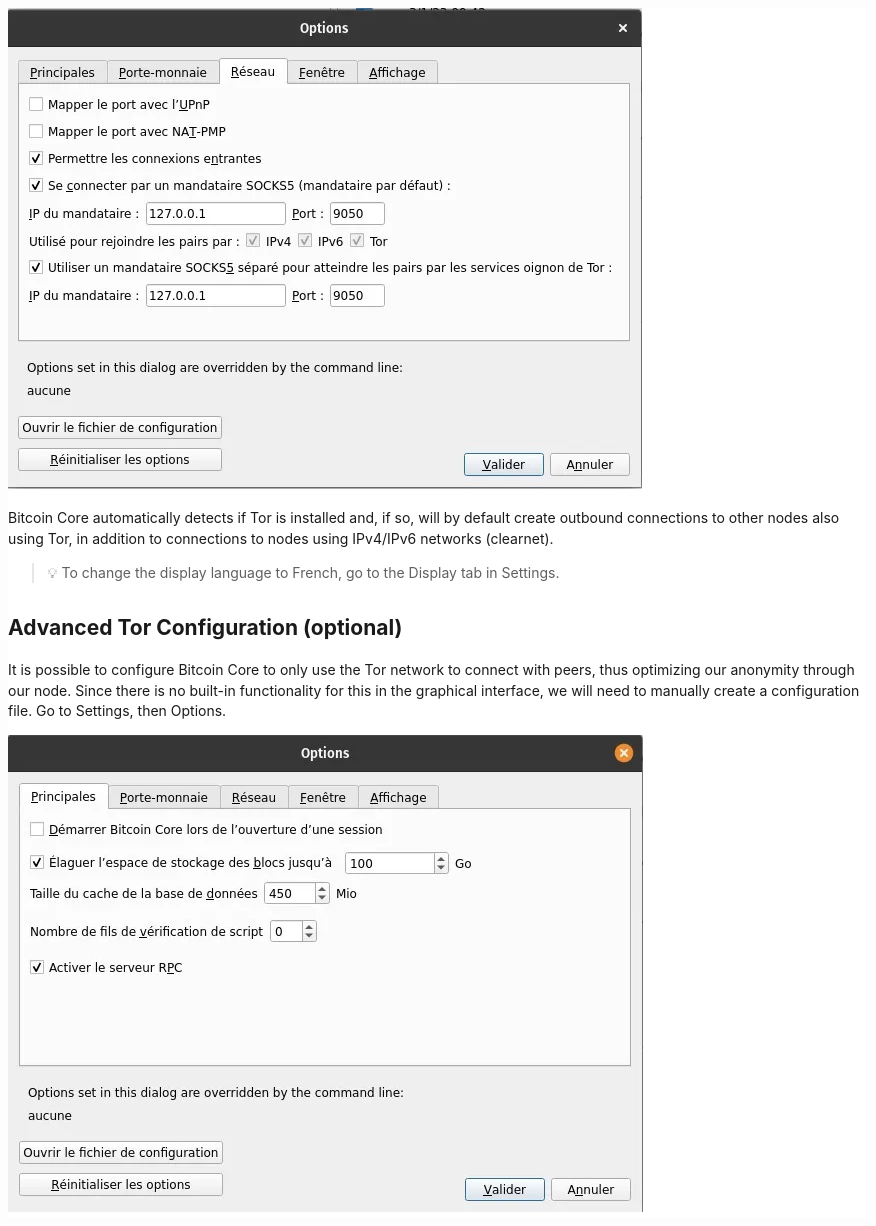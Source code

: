 ![option](assets/3.webp)

Bitcoin Core automatically detects if Tor is installed and, if so, will by default create outbound connections to other nodes also using Tor, in addition to connections to nodes using IPv4/IPv6 networks (clearnet).

> 💡 To change the display language to French, go to the Display tab in Settings.

## Advanced Tor Configuration (optional)

It is possible to configure Bitcoin Core to only use the Tor network to connect with peers, thus optimizing our anonymity through our node. Since there is no built-in functionality for this in the graphical interface, we will need to manually create a configuration file. Go to Settings, then Options.

![option 2](assets/4.webp)